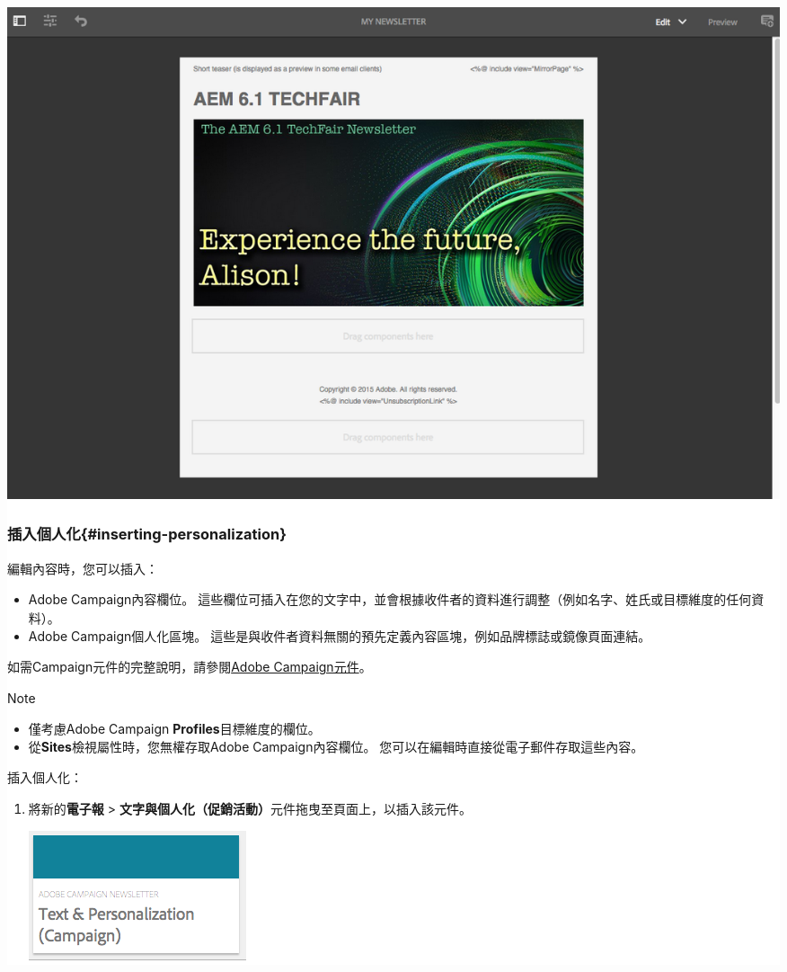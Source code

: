   ![chlimage_1-24](assets/chlimage_1-24.png)

### 插入個人化{#inserting-personalization}

編輯內容時，您可以插入：

* Adobe Campaign內容欄位。 這些欄位可插入在您的文字中，並會根據收件者的資料進行調整（例如名字、姓氏或目標維度的任何資料）。
* Adobe Campaign個人化區塊。 這些是與收件者資料無關的預先定義內容區塊，例如品牌標誌或鏡像頁面連結。

如需Campaign元件的完整說明，請參閱[Adobe Campaign元件](/help/sites-authoring/adobe-campaign-components.md)。

>[!NOTE]
>
>* 僅考慮Adobe Campaign **Profiles**&#x200B;目標維度的欄位。
>* 從&#x200B;**Sites**&#x200B;檢視屬性時，您無權存取Adobe Campaign內容欄位。 您可以在編輯時直接從電子郵件存取這些內容。

>



插入個人化：

1. 將新的&#x200B;**電子報** > **文字與個人化（促銷活動）**&#x200B;元件拖曳至頁面上，以插入該元件。

   ![chlimage_1-25](assets/chlimage_1-25.png)
